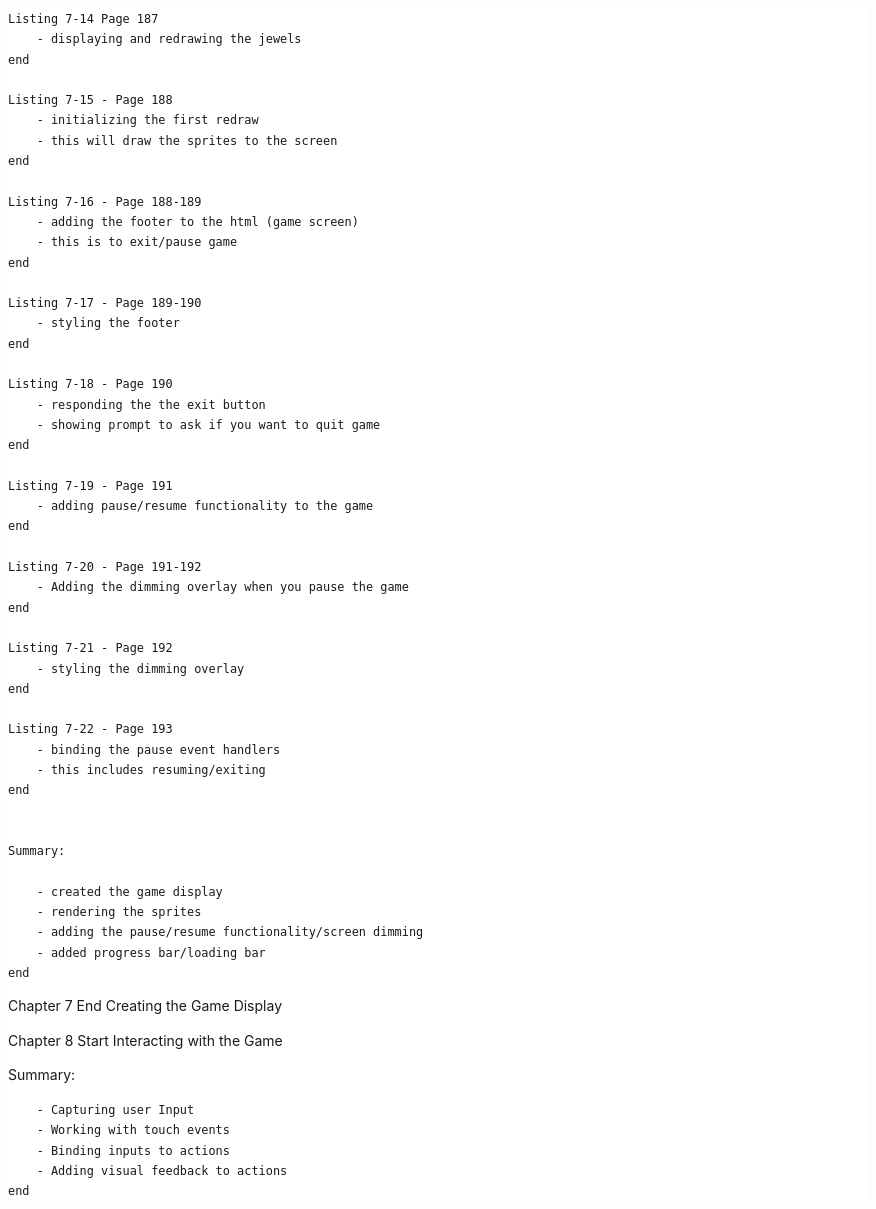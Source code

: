 	Listing 7-14 Page 187
	    - displaying and redrawing the jewels
	end

	Listing 7-15 - Page 188
	    - initializing the first redraw
	    - this will draw the sprites to the screen
	end

	Listing 7-16 - Page 188-189
	    - adding the footer to the html (game screen)
	    - this is to exit/pause game
	end

	Listing 7-17 - Page 189-190
	    - styling the footer
	end

	Listing 7-18 - Page 190
	    - responding the the exit button
	    - showing prompt to ask if you want to quit game
	end

	Listing 7-19 - Page 191
	    - adding pause/resume functionality to the game
	end

	Listing 7-20 - Page 191-192
	    - Adding the dimming overlay when you pause the game
	end

	Listing 7-21 - Page 192
	    - styling the dimming overlay
	end

	Listing 7-22 - Page 193
	    - binding the pause event handlers
	    - this includes resuming/exiting
	end


	Summary:
	
	    - created the game display 
	    - rendering the sprites
	    - adding the pause/resume functionality/screen dimming
	    - added progress bar/loading bar
	end

Chapter 7 End Creating the Game Display


Chapter 8 Start Interacting with the Game

Summary:

		- Capturing user Input
		- Working with touch events
		- Binding inputs to actions
		- Adding visual feedback to actions
	end
